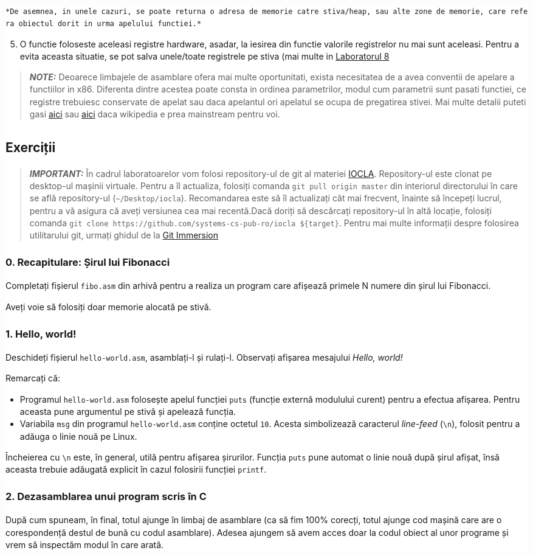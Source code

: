     *De asemnea, in unele cazuri, se poate returna o adresa de memorie catre stiva/heap, sau alte zone de memorie, care refera obiectul dorit in urma apelului functiei.*

5. O functie foloseste aceleasi registre hardware, asadar, la iesirea din functie valorile registrelor nu mai sunt aceleasi. Pentru a evita aceasta situatie, se pot salva unele/toate registrele pe stiva (mai multe in [Laboratorul 8](https://github.com/systems-cs-pub-ro/iocla/tree/master/laborator)


> **_NOTE:_**  Deoarece limbajele de asamblare ofera mai multe oportunitati, exista necesitatea de a avea conventii de apelare a functiilor in x86. Diferenta dintre acestea poate consta in ordinea parametrilor, modul cum parametrii sunt pasati functiei, ce registre trebuiesc conservate de apelat sau daca apelantul ori apelatul se ocupa de pregatirea stivei. Mai multe detalii puteti gasi [aici](https://en.wikipedia.org/wiki/X86_calling_conventions) sau [aici](https://levelup.gitconnected.com/x86-calling-conventions-a34812afe097) daca wikipedia e prea mainstream pentru voi.

## Exerciții

> **_IMPORTANT:_**  În cadrul laboratoarelor vom folosi repository-ul de git al materiei [IOCLA](https://github.com/systems-cs-pub-ro/iocla). Repository-ul este clonat pe desktop-ul mașinii virtuale. Pentru a îl actualiza, folosiți comanda `git pull origin master` din interiorul directorului în care se află repository-ul (`~/Desktop/iocla`). Recomandarea este să îl actualizați cât mai frecvent, înainte să începeți lucrul, pentru a vă asigura că aveți versiunea cea mai recentă.Dacă doriți să descărcați repository-ul în altă locație, folosiți comanda `git clone https://github.com/systems-cs-pub-ro/iocla ${target}`. Pentru mai multe informații despre folosirea utilitarului git, urmați ghidul de la [Git Immersion](https://gitimmersion.com/)


### 0. Recapitulare: Șirul lui Fibonacci

Completați fișierul `fibo.asm` din arhivă pentru a realiza un program care afișează primele N numere din șirul lui Fibonacci.

Aveți voie să folosiți doar memorie alocată pe stivă.


### 1. Hello, world!

Deschideți fișierul `hello-world.asm`, asamblați-l și rulați-l. Observați afișarea mesajului *Hello, world!*

Remarcați că:

  - Programul `hello-world.asm` folosește apelul funcției `puts` (funcție externă modulului curent) pentru a efectua afișarea. Pentru aceasta pune argumentul pe stivă și apelează funcția.
  - Variabila `msg` din programul `hello-world.asm` conține octetul `10`. Acesta simbolizează caracterul *line-feed* (`\n`), folosit pentru a adăuga o linie nouă pe Linux.

Încheierea cu `\n` este, în general, utilă pentru afișarea șirurilor. Funcția `puts` pune automat o linie nouă după șirul afișat, însă aceasta trebuie adăugată explicit în cazul folosirii funcției `printf`.


### 2. Dezasamblarea unui program scris în C

După cum spuneam, în final, totul ajunge în limbaj de asamblare (ca să fim 100% corecți, totul ajunge cod mașină care are o corespondență destul de bună cu codul asamblare). Adesea ajungem să avem acces doar la codul obiect al unor programe și vrem să inspectăm modul în care arată.

